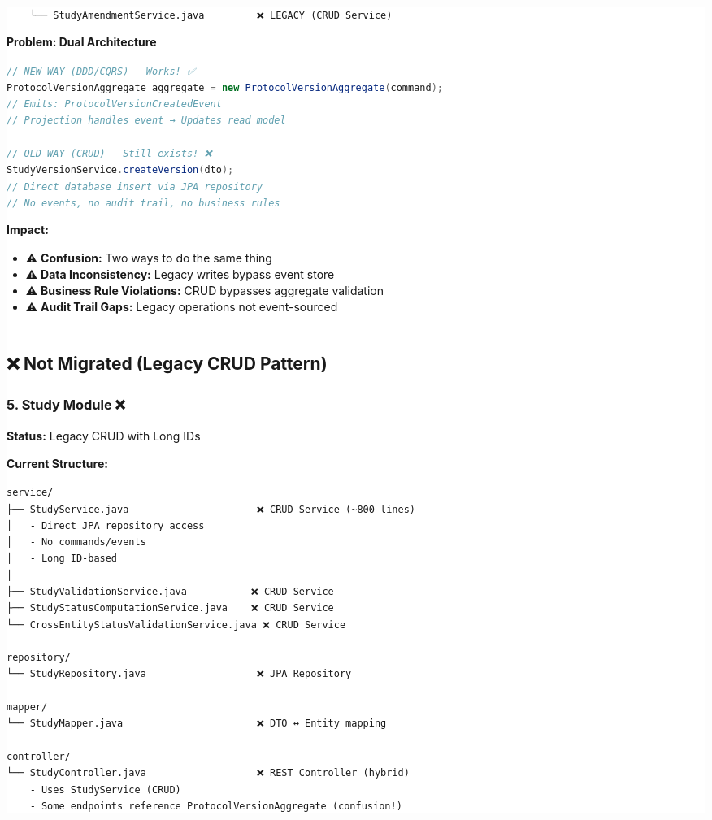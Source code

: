 ```
    └── StudyAmendmentService.java         ❌ LEGACY (CRUD Service)
```

**Problem: Dual Architecture**
```java
// NEW WAY (DDD/CQRS) - Works! ✅
ProtocolVersionAggregate aggregate = new ProtocolVersionAggregate(command);
// Emits: ProtocolVersionCreatedEvent
// Projection handles event → Updates read model

// OLD WAY (CRUD) - Still exists! ❌
StudyVersionService.createVersion(dto);
// Direct database insert via JPA repository
// No events, no audit trail, no business rules
```

**Impact:**
- ⚠️ **Confusion:** Two ways to do the same thing
- ⚠️ **Data Inconsistency:** Legacy writes bypass event store
- ⚠️ **Business Rule Violations:** CRUD bypasses aggregate validation
- ⚠️ **Audit Trail Gaps:** Legacy operations not event-sourced

---

## ❌ Not Migrated (Legacy CRUD Pattern)

### 5. Study Module ❌
**Status:** Legacy CRUD with Long IDs

**Current Structure:**
```
service/
├── StudyService.java                      ❌ CRUD Service (~800 lines)
│   - Direct JPA repository access
│   - No commands/events
│   - Long ID-based
│
├── StudyValidationService.java           ❌ CRUD Service
├── StudyStatusComputationService.java    ❌ CRUD Service
└── CrossEntityStatusValidationService.java ❌ CRUD Service

repository/
└── StudyRepository.java                   ❌ JPA Repository

mapper/
└── StudyMapper.java                       ❌ DTO ↔ Entity mapping

controller/
└── StudyController.java                   ❌ REST Controller (hybrid)
    - Uses StudyService (CRUD)
    - Some endpoints reference ProtocolVersionAggregate (confusion!)
```
